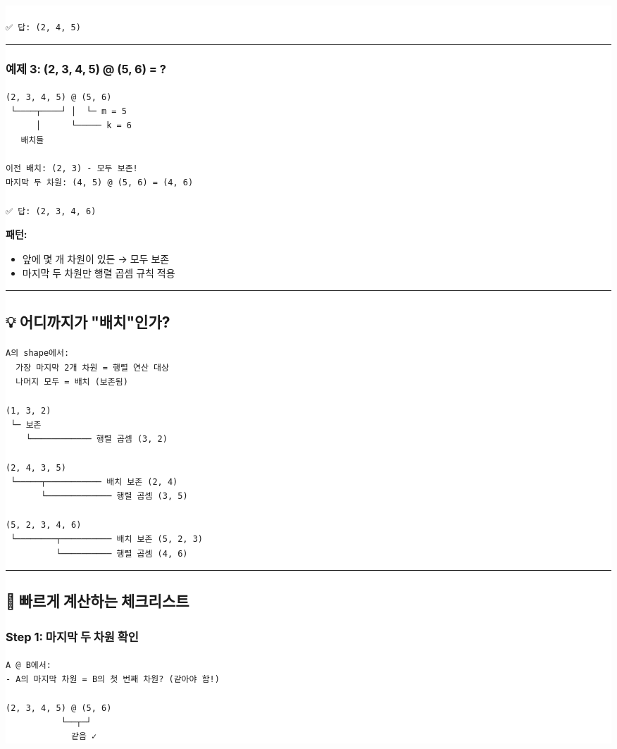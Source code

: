 ```

✅ 답: (2, 4, 5)
```

---

### 예제 3: (2, 3, 4, 5) @ (5, 6) = ?

```
(2, 3, 4, 5) @ (5, 6)
 └────┬────┘ │  └─ m = 5
      │      └───── k = 6
   배치들

이전 배치: (2, 3) - 모두 보존!
마지막 두 차원: (4, 5) @ (5, 6) = (4, 6)

✅ 답: (2, 3, 4, 6)
```

**패턴:**
- 앞에 몇 개 차원이 있든 → 모두 보존
- 마지막 두 차원만 행렬 곱셈 규칙 적용

---

## 💡 어디까지가 "배치"인가?

```
A의 shape에서:
  가장 마지막 2개 차원 = 행렬 연산 대상
  나머지 모두 = 배치 (보존됨)

(1, 3, 2)
 └─ 보존
    └──────────── 행렬 곱셈 (3, 2)

(2, 4, 3, 5)
 └─────┬─────────── 배치 보존 (2, 4)
       └───────────── 행렬 곱셈 (3, 5)

(5, 2, 3, 4, 6)
 └────────┬────────── 배치 보존 (5, 2, 3)
          └────────── 행렬 곱셈 (4, 6)
```

---

## 🎯 빠르게 계산하는 체크리스트

### Step 1: 마지막 두 차원 확인
```
A @ B에서:
- A의 마지막 차원 = B의 첫 번째 차원? (같아야 함!)

(2, 3, 4, 5) @ (5, 6)
           └──┬─┘
             같음 ✓
```
